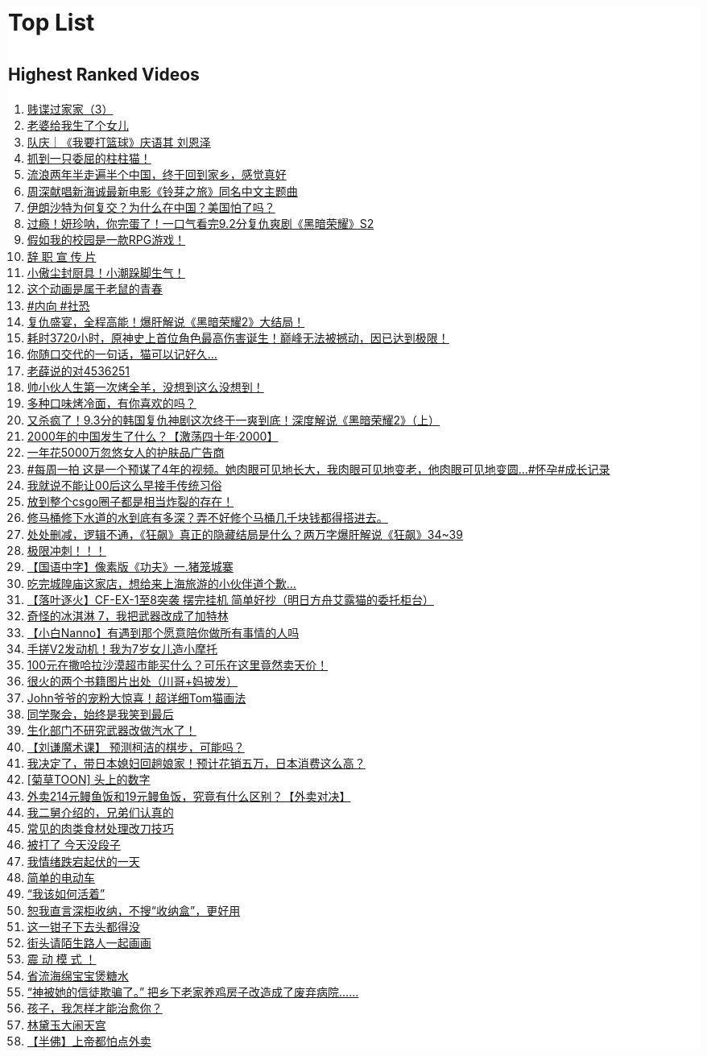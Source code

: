 # Top List
## Highest Ranked Videos
1. [贱谍过家家（3）](https://www.bilibili.com/video/BV1k54y1K7rQ)
1. [老婆给我生了个女儿](https://www.bilibili.com/video/BV1zo4y1B7MC)
1. [队庆｜《我要打篮球》庆语其 刘恩泽](https://www.bilibili.com/video/BV1k84y1A7Gy)
1. [抓到一只委屈的柱柱猫！](https://www.bilibili.com/video/BV1Db411o7WU)
1. [流浪两年半走遍半个中国，终于回到家乡，感觉真好](https://www.bilibili.com/video/BV19Y4y197tq)
1. [周深献唱新海诚最新电影《铃芽之旅》同名中文主题曲](https://www.bilibili.com/video/BV1AM411W7E5)
1. [伊朗沙特为何复交？为什么在中国？美国怕了吗？](https://www.bilibili.com/video/BV1ZX4y1Z7o3)
1. [过瘾！妍珍呐，你完蛋了！一口气看完9.2分复仇爽剧《黑暗荣耀》S2](https://www.bilibili.com/video/BV1DL411y7VY)
1. [假如我的校园是一款RPG游戏！](https://www.bilibili.com/video/BV1E84y1A7z2)
1. [辞 职 宣 传 片](https://www.bilibili.com/video/BV1nL411o7cs)
1. [小傲尘封厨具！小潮跺脚生气！](https://www.bilibili.com/video/BV1Tv4y177Fj)
1. [这个动画是属于老鼠的青春](https://www.bilibili.com/video/BV1Rx4y1N7TF)
1. [#内向 #社恐](https://www.bilibili.com/video/BV1UX4y1S7Pj)
1. [复仇盛宴，全程高能！爆肝解说《黑暗荣耀2》大结局！](https://www.bilibili.com/video/BV1JM411W7N2)
1. [耗时3720小时，原神史上首位角色最高伤害诞生！巅峰无法被撼动，因已达到极限！](https://www.bilibili.com/video/BV1fP411f7ZW)
1. [你随口交代的一句话，猫可以记好久…](https://www.bilibili.com/video/BV1nL411o7EG)
1. [老薛说的对4536251](https://www.bilibili.com/video/BV1X84y1w7zq)
1. [帅小伙人生第一次烤全羊，没想到这么没想到！](https://www.bilibili.com/video/BV1Q24y1M7G2)
1. [多种口味烤冷面，有你喜欢的吗？](https://www.bilibili.com/video/BV1rY4y1977w)
1. [又杀疯了！9.3分的韩国复仇神剧这次终于一爽到底！深度解说《黑暗荣耀2》（上）](https://www.bilibili.com/video/BV17P411Z7jo)
1. [2000年的中国发生了什么？【激荡四十年·2000】](https://www.bilibili.com/video/BV1LL411k7Tj)
1. [一年花5000万忽悠女人的护肤品广告商](https://www.bilibili.com/video/BV1Qs4y1G7U3)
1. [#每周一拍 这是一个预谋了4年的视频。她肉眼可见地长大，我肉眼可见地变老，他肉眼可见地变圆...#怀孕#成长记录](https://www.bilibili.com/video/BV1q54y1M79z)
1. [我就说不能让00后这么早接手传统习俗](https://www.bilibili.com/video/BV1Ro4y167vD)
1. [放到整个csgo圈子都是相当炸裂的存在！](https://www.bilibili.com/video/BV1yo4y167Vc)
1. [修马桶修下水道的水到底有多深？弄不好修个马桶几千块钱都得搭进去。](https://www.bilibili.com/video/BV1524y137qT)
1. [处处删减，逻辑不通，《狂飙》真正的隐藏结局是什么？两万字爆肝解说《狂飙》34~39](https://www.bilibili.com/video/BV1Av4y177wq)
1. [极限冲刺！！！](https://www.bilibili.com/video/BV1so4y1B7Ab)
1. [【国语中字】像素版《功夫》一.猪笼城寨](https://www.bilibili.com/video/BV1Tg4y1b7Ux)
1. [吃完城隍庙这家店，想给来上海旅游的小伙伴道个歉...](https://www.bilibili.com/video/BV1XL411y7z7)
1. [【落叶逐火】CF-EX-1至8突袭 摆完挂机 简单好抄（明日方舟艾露猫的委托柜台）](https://www.bilibili.com/video/BV1HT411r7RE)
1. [奇怪的冰淇淋 7，我把武器改成了加特林](https://www.bilibili.com/video/BV1zv4y187mt)
1. [【小白Nanno】有遇到那个愿意陪你做所有事情的人吗](https://www.bilibili.com/video/BV1bk4y1b7J4)
1. [手搓V2发动机！我为7岁女儿造小摩托](https://www.bilibili.com/video/BV1FM411W76K)
1. [100元在撒哈拉沙漠超市能买什么？可乐在这里竟然卖天价！](https://www.bilibili.com/video/BV1do4y1672p)
1. [很火的两个书籍图片出处（川哥+妈披发）](https://www.bilibili.com/video/BV17b411f7MK)
1. [John爷爷的宠粉大惊喜！超详细Tom猫画法](https://www.bilibili.com/video/BV1hk4y1h7X3)
1. [同学聚会，始终是我笑到最后](https://www.bilibili.com/video/BV1R24y1M7Dq)
1. [生化部门不研究武器改做汽水了！](https://www.bilibili.com/video/BV15M411W7dg)
1. [【刘谦魔术课】 预测柯洁的棋步，可能吗？](https://www.bilibili.com/video/BV1QT411r76p)
1. [我决定了，带日本媳妇回趟娘家！预计花销五万，日本消费这么高？](https://www.bilibili.com/video/BV1E94y1F7cj)
1. [[菊草TOON] 头上的数字](https://www.bilibili.com/video/BV1d24y1M7eA)
1. [外卖214元鳗鱼饭和19元鳗鱼饭，究竟有什么区别？【外卖对决】](https://www.bilibili.com/video/BV1AT411Y7gA)
1. [我二舅介绍的，兄弟们认真的](https://www.bilibili.com/video/BV1Dv4y1j7PC)
1. [常见的肉类食材处理改刀技巧](https://www.bilibili.com/video/BV17P411Z7nR)
1. [被打了 今天没段子](https://www.bilibili.com/video/BV1u8411F7Eo)
1. [我情绪跌宕起伏的一天](https://www.bilibili.com/video/BV1Mg4y1t7z5)
1. [简单的电动车](https://www.bilibili.com/video/BV13x4y1K7co)
1. [“我该如何活着”](https://www.bilibili.com/video/BV16P411f7ps)
1. [恕我直言深柜收纳，不搜“收纳盒”，更好用](https://www.bilibili.com/video/BV1QY4y1975G)
1. [这一钳子下去头都得没](https://www.bilibili.com/video/BV1XP411o7ob)
1. [街头请陌生路人一起画画](https://www.bilibili.com/video/BV1J24y1g7j9)
1. [震 动 模 式 ！](https://www.bilibili.com/video/BV1ec41177tG)
1. [省流海绵宝宝煲糖水](https://www.bilibili.com/video/BV1NL411o7DS)
1. [“神被她的信徒欺骗了。”              把乡下老家养鸡房子改造成了废弃病院……](https://www.bilibili.com/video/BV1V24y137Mu)
1. [孩子，我怎样才能治愈你？](https://www.bilibili.com/video/BV1n24y1g7g5)
1. [林黛玉大闹天宫](https://www.bilibili.com/video/BV1Q84y1w7aB)
1. [【半佛】上帝都怕点外卖](https://www.bilibili.com/video/BV1As4y1V77K)